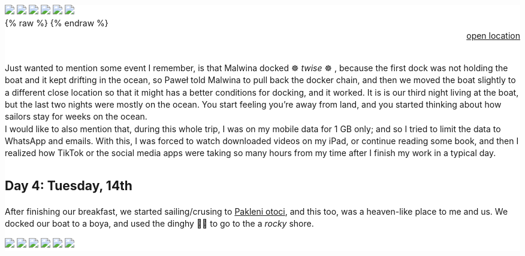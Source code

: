 <img src="/images/croatia-may-2024/converted/DSC02241.jpg" width="298px" loading="lazy" />
<img src="/images/croatia-may-2024/converted/DSC02233.jpg" width="298px" loading="lazy" />
<img src="/images/croatia-may-2024/converted/DSC02238.jpg" loading="lazy" />
<img src="/images/croatia-may-2024/converted/IMG_14258FMR48GJ+48.jpg" loading="lazy" />
<img src="/images/croatia-may-2024/converted/IMG_14288FMR49W7+95.jpg" width="298px" loading="lazy" />
<img src="/images/croatia-may-2024/converted/IMG_1658.jpg" width="298px" loading="lazy" />
<br>
{% raw %}
 <video width="600"  controls>
  <source src="/images/croatia-may-2024/converted/IMG_1431_scaled.mp4" type="video/mp4">
Your browser does not support the video tag.
</video>
{% endraw %}


<div><span style="float: right; margin-right: 0px"><a href="https://maps.apple.com/?ll=43.159000,16.375600&q=Otok%20Sveti%20Klement&t=r">open location</a></span></div>
<br><br>

Just wanted to mention some event I remember, is that Malwina docked ☸️ _twise_ ☸️ , because the first dock was not holding the boat and it kept drifting in the ocean, so Paweł told Malwina to pull back the docker chain, and then we moved the boat slightly to a different close location so that it might has a better conditions for docking, and it worked.
It is is our third night living at the boat, but the last two nights were mostly on the ocean. You start feeling you’re away from land, and you started thinking about how sailors stay for weeks on the ocean.
<br>
I would like to also mention that, during this whole trip, I was on my mobile data for 1 GB only; and so I tried to limit the data to WhatsApp and emails. With this, I was forced to watch downloaded videos on my iPad, or continue reading some book, and then I realized how TikTok or the social media apps were taking so many hours from my time after I finish my work in a typical day.

## Day 4: Tuesday, 14th

After finishing our breakfast, we started sailing/crusing to [Pakleni otoci](https://www.google.com/maps/place/43%C2%B009'32.6%22N+16%C2%B023'26.0%22E/@43.159053,16.3879617,17z/data=!3m1!4b1!4m4!3m3!8m2!3d43.159053!4d16.390542?entry=ttu), and this too, was a heaven-like place to me and us. We docked our boat to a boya, and used the dinghy 🚣🏼 to go to the a _rocky_ shore. 
<br>

<img src="/images/croatia-may-2024/converted/IMG_2522.jpg" width="298px" loading="lazy" />
<img src="/images/croatia-may-2024/converted/IMG_14558FMR594Q+XP.jpg" width="298px" loading="lazy" />

<img src="/images/croatia-may-2024/converted/IMG_14568FMR594Q+8P.jpg" width="298px" loading="lazy" />
<img src="/images/croatia-may-2024/converted/IMG_14648FMR595Q+7F8FMR595Q+7F.jpg" width="298px" loading="lazy" />
<img src="/images/croatia-may-2024/converted/DSC02319.jpg" loading="lazy" />
<img src="/images/croatia-may-2024/converted/DSC02344_2.jpg" loading="lazy" />
